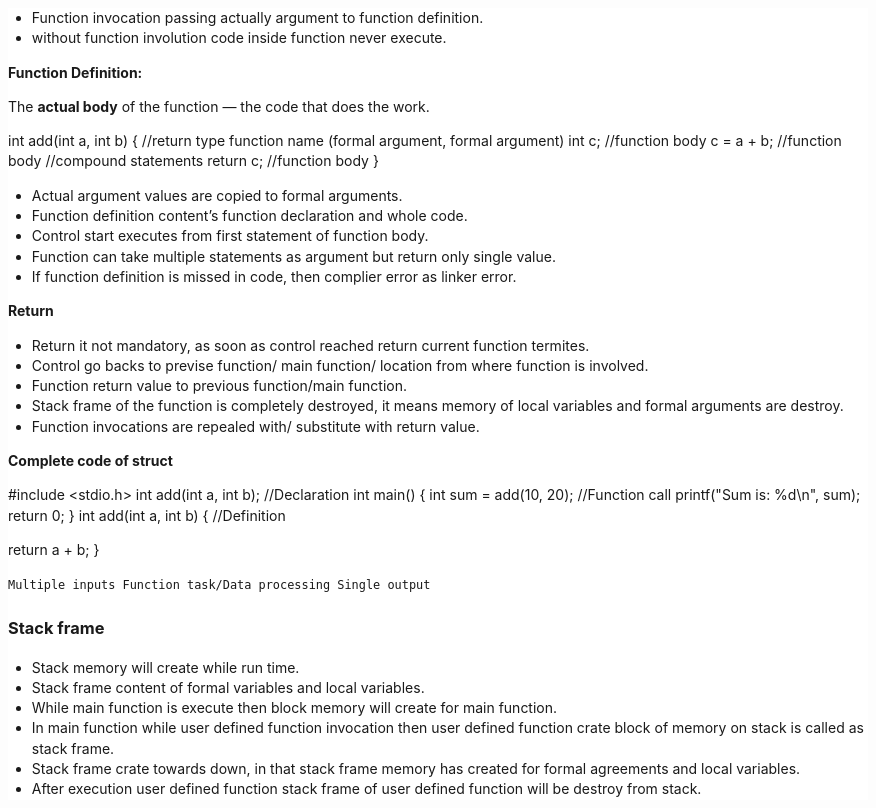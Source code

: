 - Function invocation passing actually argument to function definition.
- without function involution code inside function never execute.


**Function Definition:**

The **actual body** of the function — the code that does the work.

int add(int a, int b) { //return type function name (formal argument, formal argument)
int c; //function body
c = a + b; //function body //compound statements
return c; //function body
}

- Actual argument values are copied to formal arguments.
- Function definition content’s function declaration and whole code.
- Control start executes from first statement of function body.
- Function can take multiple statements as argument but return only single value.
- If function definition is missed in code, then complier error as linker error.

**Return**

- Return it not mandatory, as soon as control reached return current function termites.
- Control go backs to previse function/ main function/ location from where function is
    involved.
- Function return value to previous function/main function.
- Stack frame of the function is completely destroyed, it means memory of local variables and
    formal arguments are destroy.
- Function invocations are repealed with/ substitute with return value.

**Complete code of struct**

#include <stdio.h>
int add(int a, int b); //Declaration
int main() {
int sum = add(10, 20); //Function call
printf("Sum is: %d\n", sum);
return 0;
}
int add(int a, int b) { //Definition

return a + b;
}

```
Multiple inputs Function task/Data processing Single output
```
### Stack frame

- Stack memory will create while run time.
- Stack frame content of formal variables and local variables.
- While main function is execute then block memory will create for main function.
- In main function while user defined function invocation then user defined function crate block
    of memory on stack is called as stack frame.
- Stack frame crate towards down, in that stack frame memory has created for formal
    agreements and local variables.
- After execution user defined function stack frame of user defined function will be destroy
    from stack.
